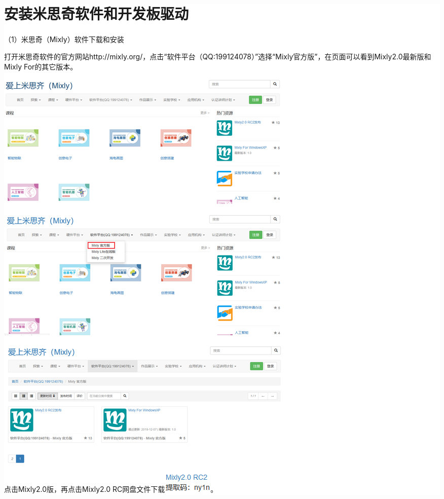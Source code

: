 # 安装米思奇软件和开发板驱动

（1）米思奇（Mixly）软件下载和安装

打开米思奇软件的官方网站http://mixly.org/，点击“软件平台（QQ:199124078）”选择“Mixly官方版”，在页面可以看到Mixly2.0最新版和Mixly For的其它版本。

![](media/7b3fe60f71964e18a821530be0e52373.png)

![](media/2e50a17dc414c2c7bf939390a5bebbad.png)

![](media/792ba366c3c92cdfd840e07fbb56fab4.png)

点击Mixly2.0版，再点击Mixly2.0 RC网盘文件下载![](media/c2f903fbb3d02755e353d42395766c64.png)。

